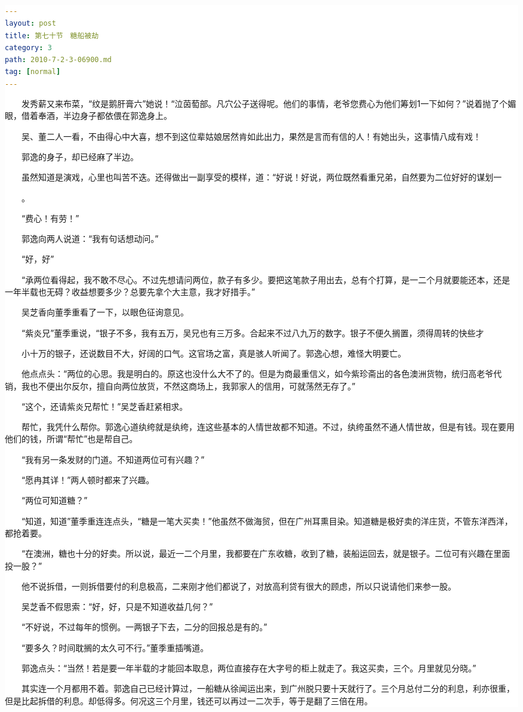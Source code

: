 ```yaml
---
layout: post
title: 第七十节　糖船被劫
category: 3
path: 2010-7-2-3-06900.md
tag: [normal]
---
```


　　发秀薪又来布菜，“纹是鹅肝膏六”她说！“泣茵萄部。凡穴公子送得呢。他们的事情，老爷您费心为他们筹划1一下如何？”说着抛了个媚眼，借着奉酒，半边身子都依偎在郭逸身上。

　　吴、董二人一看，不由得心中大喜，想不到这位辈姑娘居然肯如此出力，果然是言而有信的人！有她出头，这事情八成有戏！

　　郭逸的身子，却已经麻了半边。

　　虽然知道是演戏，心里也叫苦不迭。还得做出一副享受的模样，道：“好说！好说，两位既然看重兄弟，自然要为二位好好的谋划一

　　。

　　“费心！有劳！”

　　郭逸向两人说道：“我有句话想动问。”

　　“好，好”

　　“承两位看得起，我不敢不尽心。不过先想请问两位，款子有多少。要把这笔款子用出去，总有个打算，是一二个月就要能还本，还是一年半载也无碍？收益想要多少？总要先拿个大主意，我才好措手。”

　　吴芝香向董季重看了一下，以眼色征询意见。

　　“紫炎兄”董季重说，“银子不多，我有五万，吴兄也有三万多。合起来不过八九万的数字。银子不便久搁置，须得周转的快些才

　　小十万的银子，还说数目不大，好阔的口气。这官场之富，真是骇人听闻了。郭逸心想，难怪大明要亡。

　　他点点头：“两位的心思。我是明白的。原这也没什么大不了的。但是为商最重信义，如今紫珍斋出的各色澳洲货物，统归高老爷代销，我也不便出尔反尔，擅自向两位放货，不然这商场上，我郭家人的信用，可就荡然无存了。”

　　“这个，还请紫炎兄帮忙！”吴芝香赶紧相求。

　　帮忙，我凭什么帮你。郭逸心道纨绔就是纨绔，连这些基本的人情世故都不知道。不过，纨绔虽然不通人情世故，但是有钱。现在要用他们的钱，所谓“帮忙”也是帮自己。

　　“我有另一条发财的门道。不知道两位可有兴趣？”

　　“愿冉其详！”两人顿时都来了兴趣。

　　“两位可知道糖？”

　　“知道，知道”董季重连连点头，“糖是一笔大买卖！”他虽然不做海贸，但在广州耳熏目染。知道糖是极好卖的洋庄货，不管东洋西洋，都抢着要。

　　“在澳洲，糖也十分的好卖。所以说，最近一二个月里，我都要在广东收糖，收到了糖，装船运回去，就是银子。二位可有兴趣在里面投一股？”

　　他不说拆借，一则拆借要付的利息极高，二来刚才他们都说了，对放高利贷有很大的顾虑，所以只说请他们来参一股。

　　吴芝香不假思索：“好，好，只是不知道收益几何？”

　　“不好说，不过每年的惯例。一两银子下去，二分的回报总是有的。”

　　“要多久？时间耽搁的太久可不行。”董季重插嘴道。

　　郭逸点头：“当然！若是要一年半载的才能回本取息，两位直接存在大字号的柜上就走了。我这买卖，三个。月里就见分晓。”

　　其实连一个月都用不着。郭逸自己已经计算过，一船糖从徐闻运出来，到广州脱只要十天就行了。三个月总付二分的利息，利亦很重，但是比起拆借的利息。却低得多。何况这三个月里，钱还可以再过一二次手，等于是翻了三倍在用。

